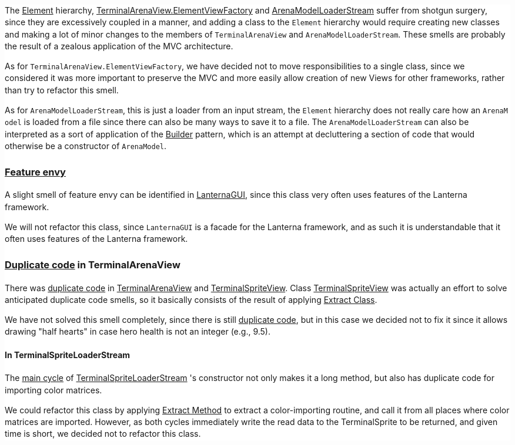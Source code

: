 The [Element](../src/main/java/com/pacman/g60/Model/Elements/) hierarchy, [TerminalArenaView.ElementViewFactory](../src/main/java/com/pacman/g60/View/TerminalArenaView.java) and [ArenaModelLoaderStream](../src/main/java/com/pacman/g60/Model/ArenaModelLoaderStream.java) suffer from shotgun surgery, since they are excessively coupled in a manner, and adding a class to the `Element` hierarchy would require creating new classes and making a lot of minor changes to the members of `TerminalArenaView` and `ArenaModelLoaderStream`. These smells are probably the result of a zealous application of the MVC architecture.

As for `TerminalArenaView.ElementViewFactory`, we have decided not to move responsibilities to a single class, since we considered it was more important to preserve the MVC and more easily allow creation of new Views for other frameworks, rather than try to refactor this smell.

As for `ArenaModelLoaderStream`, this is just a loader from an input stream, the `Element` hierarchy does not really care how an `ArenaModel` is loaded from a file since there can also be many ways to save it to a file. The `ArenaModelLoaderStream` can also be interpreted as a sort of application of the [Builder](https://refactoring.guru/design-patterns/builder) pattern, which is an attempt at decluttering a section of code that would otherwise be a constructor of `ArenaModel`.

### [Feature envy](https://refactoring.guru/smells/feature-envy)

A slight smell of feature envy can be identified in [LanternaGUI](../src/main/java/com/pacman/g60/View/LanternaGUI.java), since this class very often uses features of the Lanterna framework.

We will not refactor this class, since `LanternaGUI` is a facade for the Lanterna framework, and as such it is understandable that it often uses features of the Lanterna framework.

### [Duplicate code](https://refactoring.guru/smells/duplicate-code) in TerminalArenaView
There was [duplicate code](https://refactoring.guru/smells/duplicate-code) in [TerminalArenaView](https://github.com/FEUP-LPOO/lpoo-2020-g60/blob/2277651ca00c31e2b380eaf761bc7817e6698122/src/main/java/com/pacman/g60/View/Views/TerminalArenaView.java#L38-L47) and [TerminalSpriteView](https://github.com/FEUP-LPOO/lpoo-2020-g60/blob/2277651ca00c31e2b380eaf761bc7817e6698122/src/main/java/com/pacman/g60/View/Views/TerminalSpriteView.java#L43-L50).
Class [TerminalSpriteView](../src/main/java/com/pacman/g60/View/Views/TerminalSpriteView.java) was actually an effort to solve anticipated duplicate code smells, so it basically consists of the result of applying [Extract Class](https://refactoring.guru/extract-class).

We have not solved this smell completely, since there is still [duplicate code](https://github.com/FEUP-LPOO/lpoo-2020-g60/blob/398c47f6952d28ed05ad5c9741d325915e85d972/src/main/java/com/pacman/g60/View/Views/TerminalArenaView.java#L101-L115), but in this case we decided not to fix it since it allows drawing "half hearts" in case hero health is not an integer (e.g., 9.5).

#### In TerminalSpriteLoaderStream

The [main cycle](https://github.com/FEUP-LPOO/lpoo-2020-g60/blob/ddfd734be4099c6e1620befe1de3c61017e60275/src/main/java/com/pacman/g60/View/TerminalSpriteLoaderStream.java#L9-L33) of [TerminalSpriteLoaderStream](https://github.com/FEUP-LPOO/lpoo-2020-g60/blob/ddfd734be4099c6e1620befe1de3c61017e60275/src/main/java/com/pacman/g60/View/TerminalSpriteLoaderStream.java) 's constructor not only makes it a long method, but also has duplicate code for importing color matrices.

We could refactor this class by applying [Extract Method](https://refactoring.guru/extract-method) to extract a color-importing routine, and call it from all places where color matrices are imported. However, as both cycles immediately write the read data to the TerminalSprite to be returned, and given time is short, we decided not to refactor this class.
